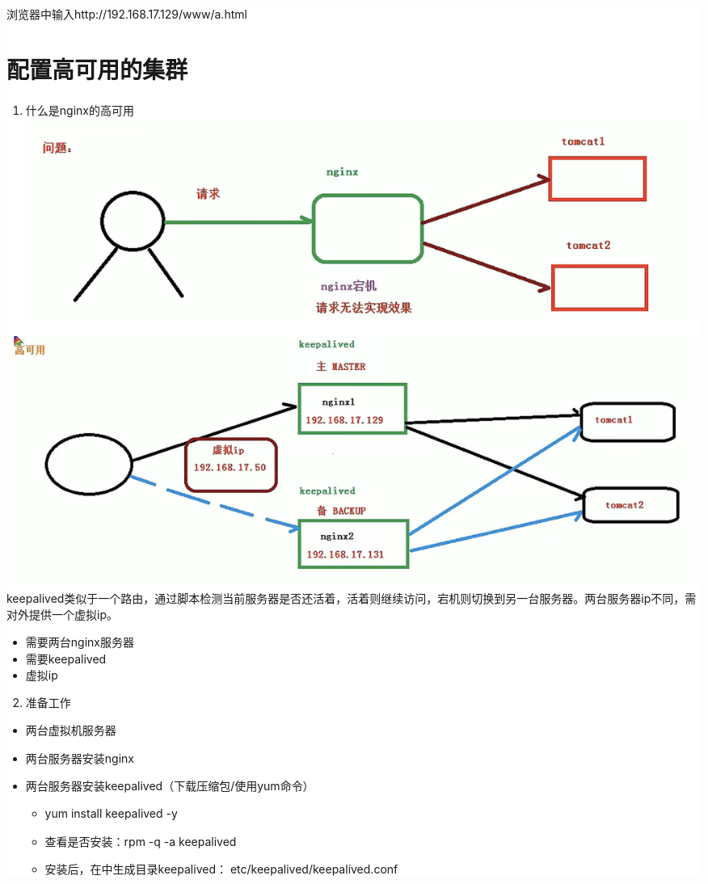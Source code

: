 浏览器中输入http://192.168.17.129/www/a.html

# 配置高可用的集群
1. 什么是nginx的高可用
![](./imgs/img7.png)

![](./imgs/img8.png)
keepalived类似于一个路由，通过脚本检测当前服务器是否还活着，活着则继续访问，宕机则切换到另一台服务器。两台服务器ip不同，需对外提供一个虚拟ip。

* 需要两台nginx服务器
* 需要keepalived
* 虚拟ip

2. 准备工作
* 两台虚拟机服务器
* 两台服务器安装nginx
* 两台服务器安装keepalived（下载压缩包/使用yum命令）

    * yum install keepalived -y 

    * 查看是否安装：rpm -q -a keepalived
    * 安装后，在中生成目录keepalived： etc/keepalived/keepalived.conf
